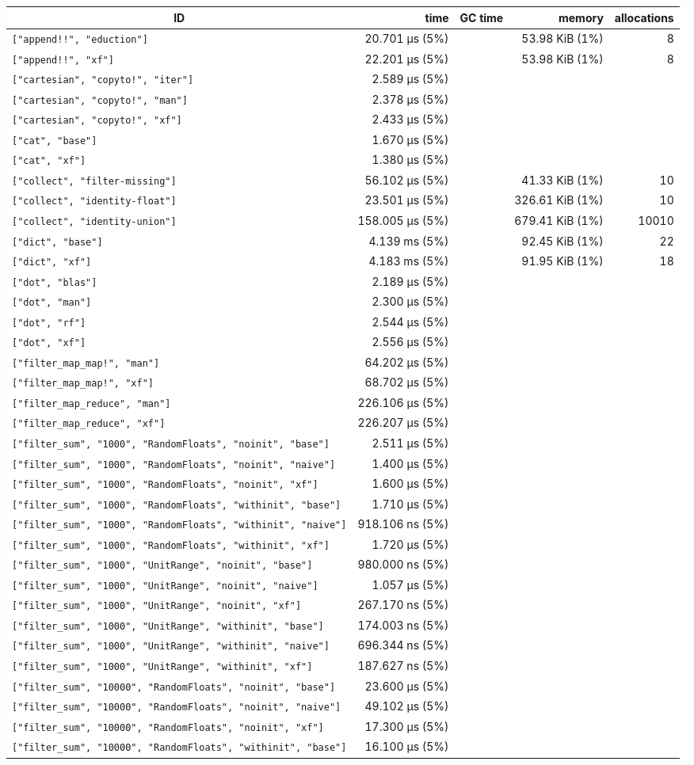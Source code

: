 | ID                                                             | time            | GC time | memory          | allocations |
|----------------------------------------------------------------|----------------:|--------:|----------------:|------------:|
| `["append!!", "eduction"]`                                     |  20.701 μs (5%) |         |  53.98 KiB (1%) |           8 |
| `["append!!", "xf"]`                                           |  22.201 μs (5%) |         |  53.98 KiB (1%) |           8 |
| `["cartesian", "copyto!", "iter"]`                             |   2.589 μs (5%) |         |                 |             |
| `["cartesian", "copyto!", "man"]`                              |   2.378 μs (5%) |         |                 |             |
| `["cartesian", "copyto!", "xf"]`                               |   2.433 μs (5%) |         |                 |             |
| `["cat", "base"]`                                              |   1.670 μs (5%) |         |                 |             |
| `["cat", "xf"]`                                                |   1.380 μs (5%) |         |                 |             |
| `["collect", "filter-missing"]`                                |  56.102 μs (5%) |         |  41.33 KiB (1%) |          10 |
| `["collect", "identity-float"]`                                |  23.501 μs (5%) |         | 326.61 KiB (1%) |          10 |
| `["collect", "identity-union"]`                                | 158.005 μs (5%) |         | 679.41 KiB (1%) |       10010 |
| `["dict", "base"]`                                             |   4.139 ms (5%) |         |  92.45 KiB (1%) |          22 |
| `["dict", "xf"]`                                               |   4.183 ms (5%) |         |  91.95 KiB (1%) |          18 |
| `["dot", "blas"]`                                              |   2.189 μs (5%) |         |                 |             |
| `["dot", "man"]`                                               |   2.300 μs (5%) |         |                 |             |
| `["dot", "rf"]`                                                |   2.544 μs (5%) |         |                 |             |
| `["dot", "xf"]`                                                |   2.556 μs (5%) |         |                 |             |
| `["filter_map_map!", "man"]`                                   |  64.202 μs (5%) |         |                 |             |
| `["filter_map_map!", "xf"]`                                    |  68.702 μs (5%) |         |                 |             |
| `["filter_map_reduce", "man"]`                                 | 226.106 μs (5%) |         |                 |             |
| `["filter_map_reduce", "xf"]`                                  | 226.207 μs (5%) |         |                 |             |
| `["filter_sum", "1000", "RandomFloats", "noinit", "base"]`     |   2.511 μs (5%) |         |                 |             |
| `["filter_sum", "1000", "RandomFloats", "noinit", "naive"]`    |   1.400 μs (5%) |         |                 |             |
| `["filter_sum", "1000", "RandomFloats", "noinit", "xf"]`       |   1.600 μs (5%) |         |                 |             |
| `["filter_sum", "1000", "RandomFloats", "withinit", "base"]`   |   1.710 μs (5%) |         |                 |             |
| `["filter_sum", "1000", "RandomFloats", "withinit", "naive"]`  | 918.106 ns (5%) |         |                 |             |
| `["filter_sum", "1000", "RandomFloats", "withinit", "xf"]`     |   1.720 μs (5%) |         |                 |             |
| `["filter_sum", "1000", "UnitRange", "noinit", "base"]`        | 980.000 ns (5%) |         |                 |             |
| `["filter_sum", "1000", "UnitRange", "noinit", "naive"]`       |   1.057 μs (5%) |         |                 |             |
| `["filter_sum", "1000", "UnitRange", "noinit", "xf"]`          | 267.170 ns (5%) |         |                 |             |
| `["filter_sum", "1000", "UnitRange", "withinit", "base"]`      | 174.003 ns (5%) |         |                 |             |
| `["filter_sum", "1000", "UnitRange", "withinit", "naive"]`     | 696.344 ns (5%) |         |                 |             |
| `["filter_sum", "1000", "UnitRange", "withinit", "xf"]`        | 187.627 ns (5%) |         |                 |             |
| `["filter_sum", "10000", "RandomFloats", "noinit", "base"]`    |  23.600 μs (5%) |         |                 |             |
| `["filter_sum", "10000", "RandomFloats", "noinit", "naive"]`   |  49.102 μs (5%) |         |                 |             |
| `["filter_sum", "10000", "RandomFloats", "noinit", "xf"]`      |  17.300 μs (5%) |         |                 |             |
| `["filter_sum", "10000", "RandomFloats", "withinit", "base"]`  |  16.100 μs (5%) |         |                 |             |